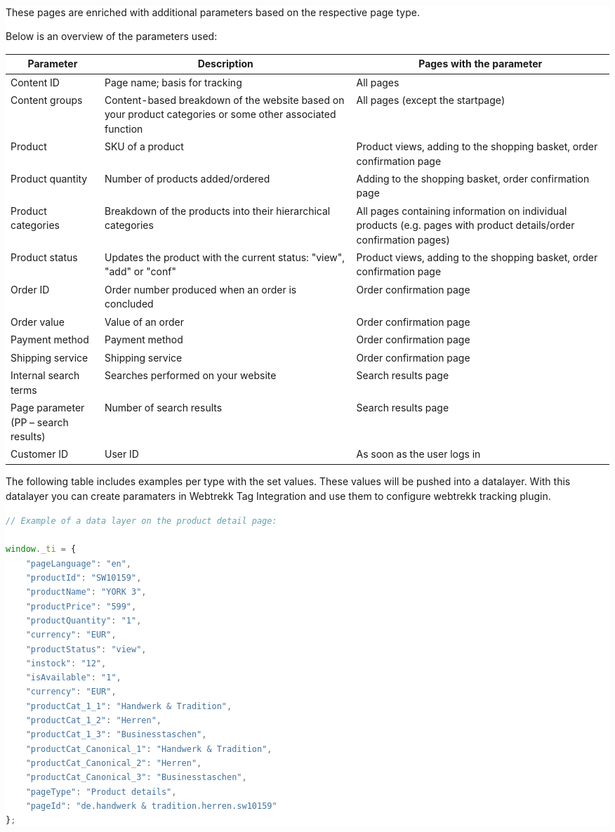 These pages are enriched with additional parameters based on the respective page type.

Below is an overview of the parameters used:

| Parameter | Description | Pages with the parameter |
| ------ | ------ | ------ |
| Content ID | Page name; basis for tracking | All pages |
| Content groups | Content-based breakdown of the website based on your product categories or some  other associated function | All pages (except the startpage) |
| Product | SKU of a product | Product views, adding to the shopping basket, order confirmation page |
| Product quantity | Number of products added/ordered | Adding to the shopping basket, order confirmation page |
| Product categories | Breakdown of the products into their hierarchical categories | All pages containing information on individual products (e.g. pages with product details/order confirmation pages) |
| Product status | Updates the product with the current status: "view", "add" or "conf" | Product views, adding to the shopping basket, order confirmation page |
| Order ID | Order number produced when an order is concluded | Order confirmation page |
| Order value | Value of an order | Order confirmation page |
| Payment method | Payment method | Order confirmation page |
| Shipping service | Shipping service | Order confirmation page |
| Internal search terms | Searches performed on your website | Search results page |
| Page parameter (PP – search results) | Number of search results | Search results page |
| Customer ID | User ID | As soon as the user logs in |

The following table includes examples per type with the set values. These values will be pushed into a datalayer. With 
this datalayer you can create paramaters in Webtrekk Tag Integration and use them to configure webtrekk tracking plugin.

```js
// Example of a data layer on the product detail page:

window._ti = {
    "pageLanguage": "en",
	"productId": "SW10159",
	"productName": "YORK 3",
	"productPrice": "599",
	"productQuantity": "1",
	"currency": "EUR",
	"productStatus": "view",
    "instock": "12",
    "isAvailable": "1",
    "currency": "EUR",
    "productCat_1_1": "Handwerk & Tradition",
    "productCat_1_2": "Herren",
    "productCat_1_3": "Businesstaschen",
    "productCat_Canonical_1": "Handwerk & Tradition",
    "productCat_Canonical_2": "Herren",
    "productCat_Canonical_3": "Businesstaschen",
    "pageType": "Product details",
    "pageId": "de.handwerk & tradition.herren.sw10159"
};
```
